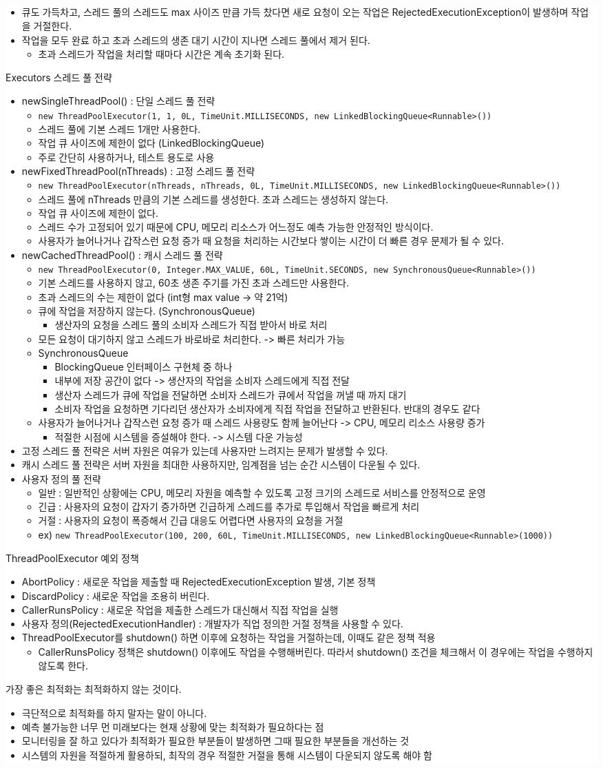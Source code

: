 - 큐도 가득차고, 스레드 풀의 스레드도 max 사이즈 만큼 가득 찼다면 새로 요청이 오는 작업은 RejectedExecutionException이 발생하며 작업을 거절한다.
- 작업을 모두 완료 하고 초과 스레드의 생존 대기 시간이 지나면 스레드 풀에서 제거 된다.
  - 초과 스레드가 작업을 처리할 때마다 시간은 계속 초기화 된다.


Executors 스레드 풀 전략
- newSingleThreadPool() : 단일 스레드 풀 전략
  - `new ThreadPoolExecutor(1, 1, 0L, TimeUnit.MILLISECONDS, new LinkedBlockingQueue<Runnable>())`
  - 스레드 풀에 기본 스레드 1개만 사용한다.
  - 작업 큐 사이즈에 제한이 없다 (LinkedBlockingQueue)
  - 주로 간단히 사용하거나, 테스트 용도로 사용
- newFixedThreadPool(nThreads) : 고정 스레드 풀 전략
  - `new ThreadPoolExecutor(nThreads, nThreads, 0L, TimeUnit.MILLISECONDS, new LinkedBlockingQueue<Runnable>())`
  - 스레드 풀에 nThreads 만큼의 기본 스레드를 생성한다. 초과 스레드는 생성하지 않는다.
  - 작업 큐 사이즈에 제한이 없다.
  - 스레드 수가 고정되어 있기 때문에 CPU, 메모리 리소스가 어느정도 예측 가능한 안정적인 방식이다.
  - 사용자가 늘어나거나 갑작스런 요청 증가 때 요청을 처리하는 시간보다 쌓이는 시간이 더 빠른 경우 문제가 될 수 있다.
- newCachedThreadPool() : 캐시 스레드 풀 전략
  - `new ThreadPoolExecutor(0, Integer.MAX_VALUE, 60L, TimeUnit.SECONDS, new SynchronousQueue<Runnable>())`
  - 기본 스레드를 사용하지 않고, 60초 생존 주기를 가진 초과 스레드만 사용한다.
  - 초과 스레드의 수는 제한이 없다 (int형 max value -> 약 21억)
  - 큐에 작업을 저장하지 않는다. (SynchronousQueue)
    - 생산자의 요청을 스레드 풀의 소비자 스레드가 직접 받아서 바로 처리
  - 모든 요청이 대기하지 않고 스레드가 바로바로 처리한다. -> 빠른 처리가 가능
  - SynchronousQueue
    - BlockingQueue 인터페이스 구현체 중 하나
    - 내부에 저장 공간이 없다 -> 생산자의 작업을 소비자 스레드에게 직접 전달
    - 생산자 스레드가 큐에 작업을 전달하면 소비자 스레드가 큐에서 작업을 꺼낼 때 까지 대기
    - 소비자 작업을 요청하면 기다리던 생산자가 소비자에게 직접 작업을 전달하고 반환된다. 반대의 경우도 같다
  - 사용자가 늘어나거나 갑작스런 요청 증가 때 스레드 사용량도 함께 늘어난다 -> CPU, 메모리 리소스 사용량 증가
    - 적절한 시점에 시스템을 증설해야 한다. -> 시스템 다운 가능성
- 고정 스레드 풀 전략은 서버 자원은 여유가 있는데 사용자만 느려지는 문제가 발생할 수 있다.
- 캐시 스레드 풀 전략은 서버 자원을 최대한 사용하지만, 임계점을 넘는 순간 시스템이 다운될 수 있다.
- 사용자 정의 풀 전략
  - 일반 : 일반적인 상황에는 CPU, 메모리 자원을 예측할 수 있도록 고정 크기의 스레드로 서비스를 안정적으로 운영
  - 긴급 : 사용자의 요청이 갑자기 증가하면 긴급하게 스레드를 추가로 투입해서 작업을 빠르게 처리
  - 거절 : 사용자의 요청이 폭증해서 긴급 대응도 어렵다면 사용자의 요청을 거절
  - ex) `new ThreadPoolExecutor(100, 200, 60L, TimeUnit.MILLISECONDS, new LinkedBlockingQueue<Runnable>(1000))`

ThreadPoolExecutor 예외 정책
- AbortPolicy : 새로운 작업을 제출할 때 RejectedExecutionException 발생, 기본 정책
- DiscardPolicy : 새로운 작업을 조용히 버린다.
- CallerRunsPolicy : 새로운 작업을 제출한 스레드가 대신해서 직접 작업을 실행
- 사용자 정의(RejectedExecutionHandler) : 개발자가 직업 정의한 거절 정책을 사용할 수 있다.
- ThreadPoolExecutor를 shutdown() 하면 이후에 요청하는 작업을 거절하는데, 이때도 같은 정책 적용
  - CallerRunsPolicy 정책은 shutdown() 이후에도 작업을 수행해버린다. 따라서 shutdown() 조건을 체크해서 이 경우에는 작업을 수행하지 않도록 한다.

가장 좋은 최적화는 최적화하지 않는 것이다.
- 극단적으로 최적화를 하지 말자는 말이 아니다.
- 예측 불가능한 너무 먼 미래보다는 현재 상황에 맞는 최적화가 필요하다는 점
- 모니터링을 잘 하고 있다가 최적화가 필요한 부분들이 발생하면 그때 필요한 부분들을 개선하는 것
- 시스템의 자원을 적절하게 활용하되, 최작의 경우 적절한 거절을 통해 시스템이 다운되지 않도록 해야 함